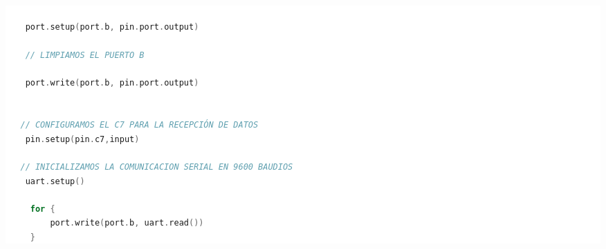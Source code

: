 ```go

    port.setup(port.b, pin.port.output)

    // LIMPIAMOS EL PUERTO B

    port.write(port.b, pin.port.output)
    
   
   // CONFIGURAMOS EL C7 PARA LA RECEPCIÓN DE DATOS
    pin.setup(pin.c7,input)

   // INICIALIZAMOS LA COMUNICACION SERIAL EN 9600 BAUDIOS
    uart.setup()             

     for {
         port.write(port.b, uart.read())
     }
```

